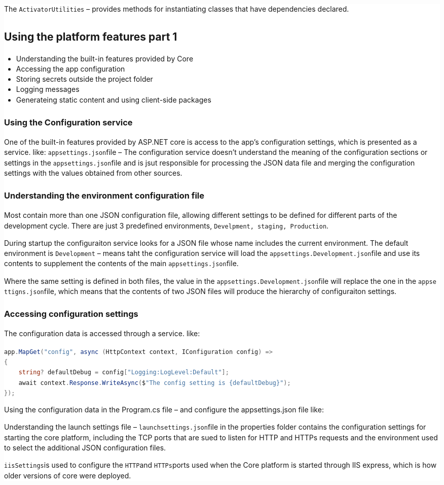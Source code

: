The `ActivatorUtilities` – provides methods for instantiating classes that have dependencies declared.

## Using the platform features part 1

- Understanding the built-in features provided by Core
- Accessing the app configuration
- Storing secrets outside the project folder
- Logging messages
- Generateing static content and using client-side packages

### Using the Configuration service

One of the built-in features provided by ASP.NET core is access to the app’s configuration settings, which is presented as a service. like: `appsettings.json`file – The configuration service doesn’t understand the meaning of the configuration sections or settings in the `appsettings.json`file and is jsut responsible for processing the JSON data file and merging the configuration settings with the values obtained from other sources.

### Understanding the environment configuration file

Most contain more than one JSON configuration file, allowing different settings to be defined for different parts of the development cycle. There are just 3 predefined environments, `Develpment, staging, Production`.

During startup the configuraiton service looks for a JSON file whose name includes the current environment. The default environment is `Development` – means taht the configuration service will load the `appsettings.Development.json`file and use its contents to supplement the contents of the main `appsettings.json`file.

Where the same setting is defined in both files, the value in the `appsettings.Development.json`file will replace the one in the `appsettigns.json`file, which means that the contents of two JSON files will produce the hierarchy of configuraiton settings.

### Accessing configuration settings

The configuration data is accessed through a service. like:

```cs
app.MapGet("config", async (HttpContext context, IConfiguration config) =>
{
    string? defaultDebug = config["Logging:LogLevel:Default"];
    await context.Response.WriteAsync($"The config setting is {defaultDebug}");
});
```

Using the configuration data in the Program.cs file – and configure the appsettings.json file like:

Understanding the launch settings file – `launchsettings.json`file in the properties folder contains the configuration settings for starting the core platform, including the TCP ports that are sued to listen for HTTP and HTTPs requests and the environment used to select the additional JSON configuration files.

`iisSettings`is used to configure the `HTTP`and `HTTPs`ports used when the Core platform is started through IIS express, which is how older versions of core were deployed.
